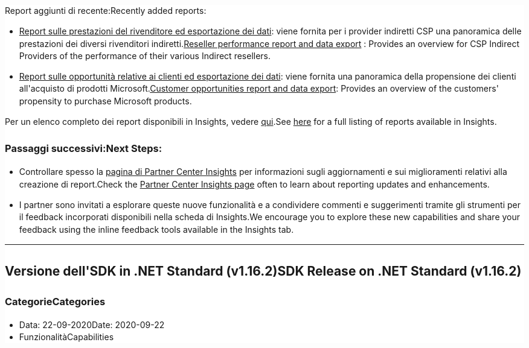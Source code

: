 <span data-ttu-id="766f3-284">Report aggiunti di recente:</span><span class="sxs-lookup"><span data-stu-id="766f3-284">Recently added reports:</span></span>

- <span data-ttu-id="766f3-285">[Report sulle prestazioni del rivenditore ed esportazione dei dati](../pci-resellers-performance.md): viene fornita per i provider indiretti CSP una panoramica delle prestazioni dei diversi rivenditori indiretti.</span><span class="sxs-lookup"><span data-stu-id="766f3-285">[Reseller performance report and data export](../pci-resellers-performance.md) : Provides an overview for CSP Indirect Providers of the performance of their various Indirect resellers.</span></span>

- <span data-ttu-id="766f3-286">[Report sulle opportunità relative ai clienti ed esportazione dei dati](../pci-customer-opportunities.md): viene fornita una panoramica della propensione dei clienti all'acquisto di prodotti Microsoft.</span><span class="sxs-lookup"><span data-stu-id="766f3-286">[Customer opportunities report and data export](../pci-customer-opportunities.md): Provides an overview of the customers' propensity to purchase Microsoft products.</span></span>

<span data-ttu-id="766f3-287">Per un elenco completo dei report disponibili in Insights, vedere [qui](../partner-center-insights.md).</span><span class="sxs-lookup"><span data-stu-id="766f3-287">See [here](../partner-center-insights.md) for a full listing of reports available in Insights.</span></span>

### <a name="next-steps"></a><span data-ttu-id="766f3-288">Passaggi successivi:</span><span class="sxs-lookup"><span data-stu-id="766f3-288">Next Steps:</span></span>

- <span data-ttu-id="766f3-289">Controllare spesso la [pagina di Partner Center Insights](../partner-center-insights.md) per informazioni sugli aggiornamenti e sui miglioramenti relativi alla creazione di report.</span><span class="sxs-lookup"><span data-stu-id="766f3-289">Check the [Partner Center Insights page](../partner-center-insights.md) often to learn about reporting updates and enhancements.</span></span>

- <span data-ttu-id="766f3-290">I partner sono invitati a esplorare queste nuove funzionalità e a condividere commenti e suggerimenti tramite gli strumenti per il feedback incorporati disponibili nella scheda di Insights.</span><span class="sxs-lookup"><span data-stu-id="766f3-290">We encourage you to explore these new capabilities and share your feedback using the inline feedback tools available in the Insights tab.</span></span>

________________

## <a name="sdk-release-on-net-standard-v1162"></a><a name="11"></a><span data-ttu-id="766f3-291">Versione dell'SDK in .NET Standard (v1.16.2)</span><span class="sxs-lookup"><span data-stu-id="766f3-291">SDK Release on .NET Standard (v1.16.2)</span></span>

### <a name="categories"></a><span data-ttu-id="766f3-292">Categorie</span><span class="sxs-lookup"><span data-stu-id="766f3-292">Categories</span></span>

- <span data-ttu-id="766f3-293">Data: 22-09-2020</span><span class="sxs-lookup"><span data-stu-id="766f3-293">Date: 2020-09-22</span></span>
- <span data-ttu-id="766f3-294">Funzionalità</span><span class="sxs-lookup"><span data-stu-id="766f3-294">Capabilities</span></span>
